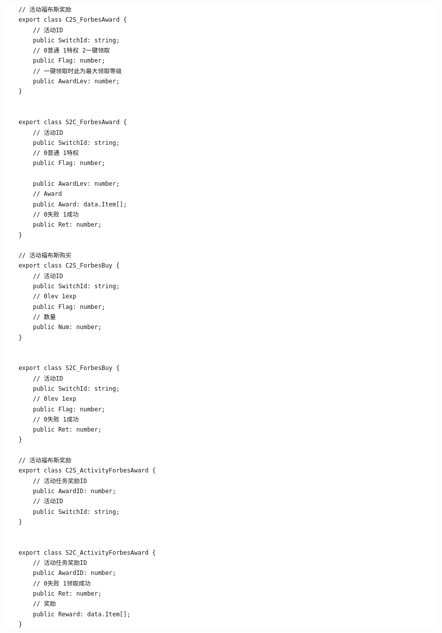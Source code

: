 		// 活动福布斯奖励
		export class C2S_ForbesAward {	
			// 活动ID
			public SwitchId: string; 
			// 0普通 1特权 2一键领取
			public Flag: number; 
			// 一键领取时此为最大领取等级
			public AwardLev: number; 
		}
		
		
		export class S2C_ForbesAward {	
			// 活动ID
			public SwitchId: string; 
			// 0普通 1特权
			public Flag: number; 
			
			public AwardLev: number; 
			// Award
			public Award: data.Item[]; 
			// 0失败 1成功
			public Ret: number; 
		}
		
		// 活动福布斯购买
		export class C2S_ForbesBuy {	
			// 活动ID
			public SwitchId: string; 
			// 0lev 1exp
			public Flag: number; 
			// 数量
			public Num: number; 
		}
		
		
		export class S2C_ForbesBuy {	
			// 活动ID
			public SwitchId: string; 
			// 0lev 1exp
			public Flag: number; 
			// 0失败 1成功
			public Ret: number; 
		}
		
		// 活动福布斯奖励
		export class C2S_ActivityForbesAward {	
			// 活动任务奖励ID
			public AwardID: number; 
			// 活动ID
			public SwitchId: string; 
		}
		
		
		export class S2C_ActivityForbesAward {	
			// 活动任务奖励ID
			public AwardID: number; 
			// 0失败 1领取成功
			public Ret: number; 
			// 奖励
			public Reward: data.Item[]; 
		}
		